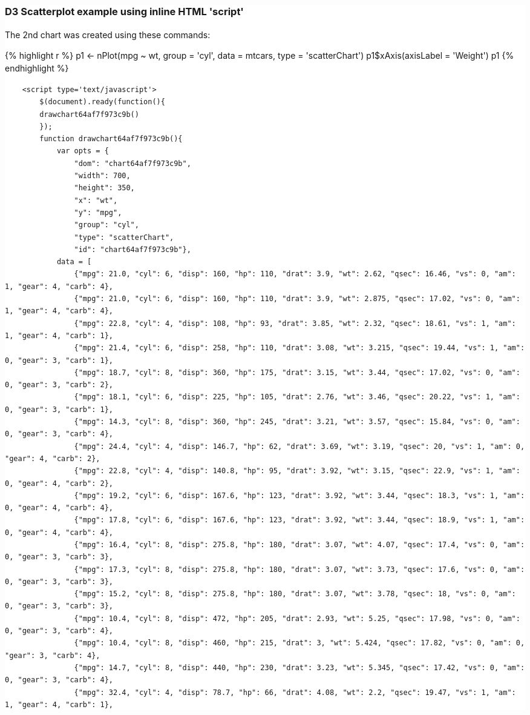 ### D3 Scatterplot example using inline HTML 'script'
The 2nd chart was created using these commands:

{% highlight r %}
p1 <- nPlot(mpg ~ wt, group = 'cyl', data = mtcars, type = 'scatterChart')
p1$xAxis(axisLabel = 'Weight')
p1
{% endhighlight %}

<div class='content-node image'>
	<div class='image-content'>    
		<div id='chart64af7f973c9b' class='rChart nvd3Plot nvd3'></div>

		<script type='text/javascript'>
			$(document).ready(function(){
			drawchart64af7f973c9b()
			});
			function drawchart64af7f973c9b(){ 
				var opts = {
					"dom": "chart64af7f973c9b", 
					"width": 700, 
					"height": 350, 
					"x": "wt", 
					"y": "mpg", 
					"group": "cyl", 
					"type": "scatterChart", 
					"id": "chart64af7f973c9b"}, 
				data = [
					{"mpg": 21.0, "cyl": 6, "disp": 160, "hp": 110, "drat": 3.9, "wt": 2.62, "qsec": 16.46, "vs": 0, "am": 1, "gear": 4, "carb": 4},
					{"mpg": 21.0, "cyl": 6, "disp": 160, "hp": 110, "drat": 3.9, "wt": 2.875, "qsec": 17.02, "vs": 0, "am": 1, "gear": 4, "carb": 4},
					{"mpg": 22.8, "cyl": 4, "disp": 108, "hp": 93, "drat": 3.85, "wt": 2.32, "qsec": 18.61, "vs": 1, "am": 1, "gear": 4, "carb": 1},
					{"mpg": 21.4, "cyl": 6, "disp": 258, "hp": 110, "drat": 3.08, "wt": 3.215, "qsec": 19.44, "vs": 1, "am": 0, "gear": 3, "carb": 1},
					{"mpg": 18.7, "cyl": 8, "disp": 360, "hp": 175, "drat": 3.15, "wt": 3.44, "qsec": 17.02, "vs": 0, "am": 0, "gear": 3, "carb": 2},
					{"mpg": 18.1, "cyl": 6, "disp": 225, "hp": 105, "drat": 2.76, "wt": 3.46, "qsec": 20.22, "vs": 1, "am": 0, "gear": 3, "carb": 1},
					{"mpg": 14.3, "cyl": 8, "disp": 360, "hp": 245, "drat": 3.21, "wt": 3.57, "qsec": 15.84, "vs": 0, "am": 0, "gear": 3, "carb": 4},
					{"mpg": 24.4, "cyl": 4, "disp": 146.7, "hp": 62, "drat": 3.69, "wt": 3.19, "qsec": 20, "vs": 1, "am": 0, "gear": 4, "carb": 2},
					{"mpg": 22.8, "cyl": 4, "disp": 140.8, "hp": 95, "drat": 3.92, "wt": 3.15, "qsec": 22.9, "vs": 1, "am": 0, "gear": 4, "carb": 2},
					{"mpg": 19.2, "cyl": 6, "disp": 167.6, "hp": 123, "drat": 3.92, "wt": 3.44, "qsec": 18.3, "vs": 1, "am": 0, "gear": 4, "carb": 4},
					{"mpg": 17.8, "cyl": 6, "disp": 167.6, "hp": 123, "drat": 3.92, "wt": 3.44, "qsec": 18.9, "vs": 1, "am": 0, "gear": 4, "carb": 4},
					{"mpg": 16.4, "cyl": 8, "disp": 275.8, "hp": 180, "drat": 3.07, "wt": 4.07, "qsec": 17.4, "vs": 0, "am": 0, "gear": 3, "carb": 3},
					{"mpg": 17.3, "cyl": 8, "disp": 275.8, "hp": 180, "drat": 3.07, "wt": 3.73, "qsec": 17.6, "vs": 0, "am": 0, "gear": 3, "carb": 3},
					{"mpg": 15.2, "cyl": 8, "disp": 275.8, "hp": 180, "drat": 3.07, "wt": 3.78, "qsec": 18, "vs": 0, "am": 0, "gear": 3, "carb": 3},
					{"mpg": 10.4, "cyl": 8, "disp": 472, "hp": 205, "drat": 2.93, "wt": 5.25, "qsec": 17.98, "vs": 0, "am": 0, "gear": 3, "carb": 4},
					{"mpg": 10.4, "cyl": 8, "disp": 460, "hp": 215, "drat": 3, "wt": 5.424, "qsec": 17.82, "vs": 0, "am": 0, "gear": 3, "carb": 4},
					{"mpg": 14.7, "cyl": 8, "disp": 440, "hp": 230, "drat": 3.23, "wt": 5.345, "qsec": 17.42, "vs": 0, "am": 0, "gear": 3, "carb": 4},
					{"mpg": 32.4, "cyl": 4, "disp": 78.7, "hp": 66, "drat": 4.08, "wt": 2.2, "qsec": 19.47, "vs": 1, "am": 1, "gear": 4, "carb": 1},